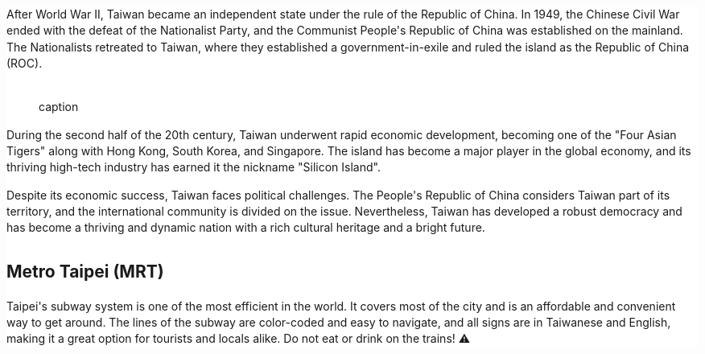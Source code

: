 After World War II, Taiwan became an independent state under the rule of the Republic of China. In 1949, the Chinese Civil War ended with the defeat of the Nationalist Party, and the Communist People's Republic of China was established on the mainland. The Nationalists retreated to Taiwan, where they established a government-in-exile and ruled the island as the Republic of China (ROC).

<figure>
	<img src="./name.jpeg" alt="" height=auto width="400"/>
	<figcaption>caption</figcaption>
</figure>

During the second half of the 20th century, Taiwan underwent rapid economic development, becoming one of the "Four Asian Tigers" along with Hong Kong, South Korea, and Singapore. The island has become a major player in the global economy, and its thriving high-tech industry has earned it the nickname "Silicon Island".

Despite its economic success, Taiwan faces political challenges. The People's Republic of China considers Taiwan part of its territory, and the international community is divided on the issue. Nevertheless, Taiwan has developed a robust democracy and has become a thriving and dynamic nation with a rich cultural heritage and a bright future.

## Metro Taipei (MRT)

Taipei's subway system is one of the most efficient in the world. It covers most of the city and is an affordable and convenient way to get around. The lines of the subway are color-coded and easy to navigate, and all signs are in Taiwanese and English, making it a great option for tourists and locals alike. Do not eat or drink on the trains! ⚠️

<figure>